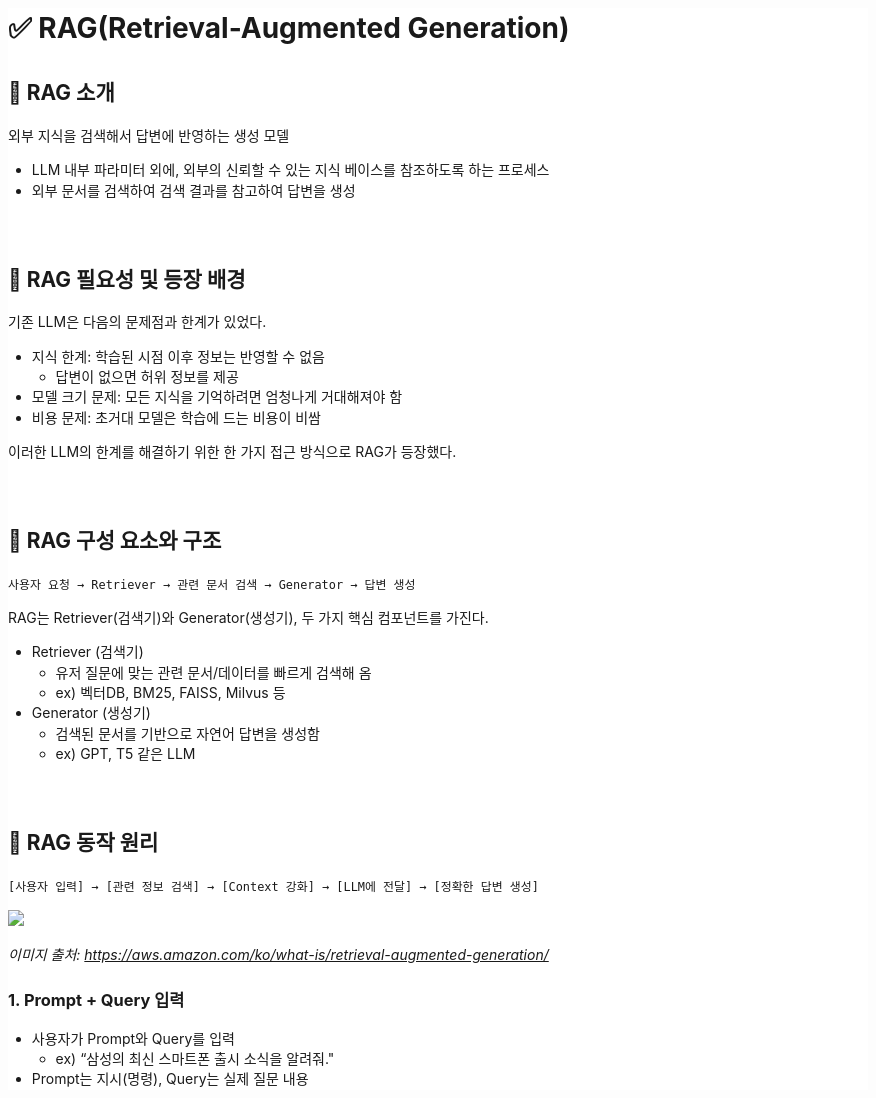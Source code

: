 # ✅ RAG(Retrieval-Augmented Generation)

## 📌 RAG 소개

외부 지식을 검색해서 답변에 반영하는 생성 모델

- LLM 내부 파라미터 외에, 외부의 신뢰할 수 있는 지식 베이스를 참조하도록 하는 프로세스
- 외부 문서를 검색하여 검색 결과를 참고하여 답변을 생성

<br/>

## 📌 RAG 필요성 및 등장 배경

기존 LLM은 다음의 문제점과 한계가 있었다.

- 지식 한계: 학습된 시점 이후 정보는 반영할 수 없음
    - 답변이 없으면 허위 정보를 제공
- 모델 크기 문제: 모든 지식을 기억하려면 엄청나게 거대해져야 함
- 비용 문제: 초거대 모델은 학습에 드는 비용이 비쌈

이러한 LLM의 한계를 해결하기 위한 한 가지 접근 방식으로 RAG가 등장했다.

<br/>

## 📌 RAG 구성 요소와 구조

`사용자 요청 → Retriever → 관련 문서 검색 → Generator → 답변 생성`

RAG는 Retriever(검색기)와 Generator(생성기), 두 가지 핵심 컴포넌트를 가진다.

- Retriever (검색기)
    - 유저 질문에 맞는 관련 문서/데이터를 빠르게 검색해 옴
    - ex) 벡터DB, BM25, FAISS, Milvus 등
- Generator (생성기)
    - 검색된 문서를 기반으로 자연어 답변을 생성함
    - ex) GPT, T5 같은 LLM

<br/>

## 📌 RAG 동작 원리

`[사용자 입력] → [관련 정보 검색] → [Context 강화] → [LLM에 전달] → [정확한 답변 생성]`

<img src="https://docs.aws.amazon.com/images/sagemaker/latest/dg/images/jumpstart/jumpstart-fm-rag.jpg" width="500">

_이미지 출처: https://aws.amazon.com/ko/what-is/retrieval-augmented-generation/_

### 1. Prompt + Query 입력

- 사용자가 Prompt와 Query를 입력
    - ex) “삼성의 최신 스마트폰 출시 소식을 알려줘."
- Prompt는 지시(명령), Query는 실제 질문 내용

